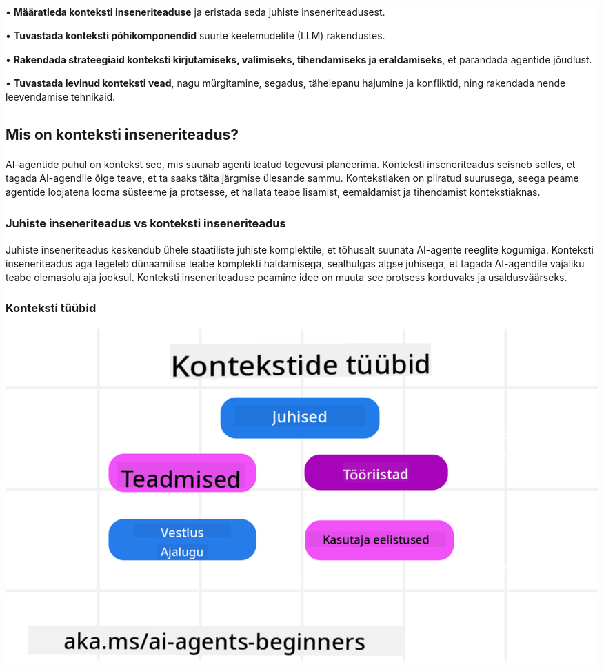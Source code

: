 • **Määratleda konteksti inseneriteaduse** ja eristada seda juhiste inseneriteadusest.

• **Tuvastada konteksti põhikomponendid** suurte keelemudelite (LLM) rakendustes.

• **Rakendada strateegiaid konteksti kirjutamiseks, valimiseks, tihendamiseks ja eraldamiseks**, et parandada agentide jõudlust.

• **Tuvastada levinud konteksti vead**, nagu mürgitamine, segadus, tähelepanu hajumine ja konfliktid, ning rakendada nende leevendamise tehnikaid.

## Mis on konteksti inseneriteadus?

AI-agentide puhul on kontekst see, mis suunab agenti teatud tegevusi planeerima. Konteksti inseneriteadus seisneb selles, et tagada AI-agendile õige teave, et ta saaks täita järgmise ülesande sammu. Kontekstiaken on piiratud suurusega, seega peame agentide loojatena looma süsteeme ja protsesse, et hallata teabe lisamist, eemaldamist ja tihendamist kontekstiaknas.

### Juhiste inseneriteadus vs konteksti inseneriteadus

Juhiste inseneriteadus keskendub ühele staatiliste juhiste komplektile, et tõhusalt suunata AI-agente reeglite kogumiga. Konteksti inseneriteadus aga tegeleb dünaamilise teabe komplekti haldamisega, sealhulgas algse juhisega, et tagada AI-agendile vajaliku teabe olemasolu aja jooksul. Konteksti inseneriteaduse peamine idee on muuta see protsess korduvaks ja usaldusväärseks.

### Konteksti tüübid

[![Konteksti tüübid](../../../translated_images/context-types.fc10b8927ee43f06c12a0238692eb2703063a01c544cd7981108ff97ba32fbde.et.png)](https://youtu.be/F5zqRV7gEag)
